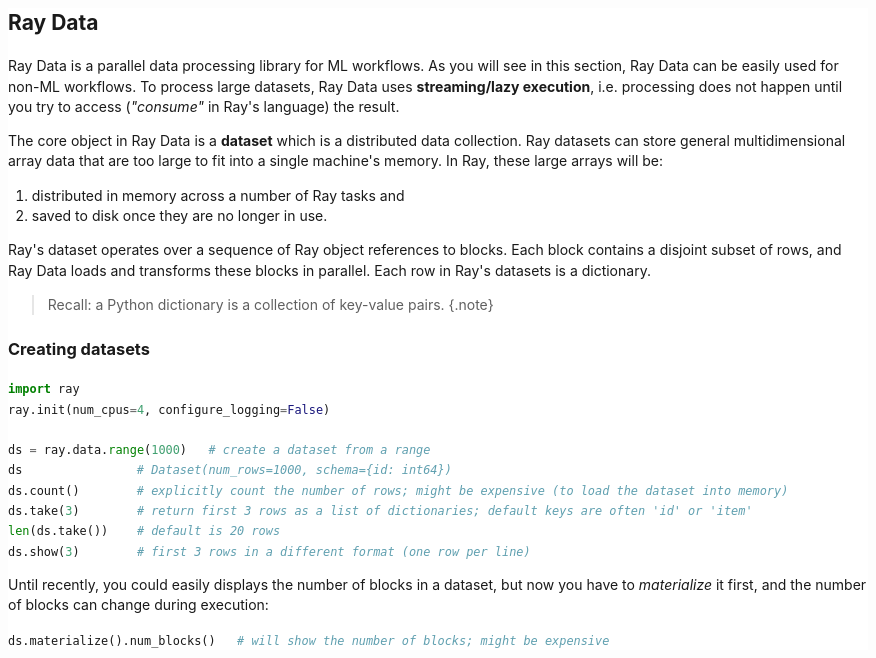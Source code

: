 
## Ray Data

Ray Data is a parallel data processing library for ML workflows. As you will see in this section, Ray Data can
be easily used for non-ML workflows. To process large datasets, Ray Data uses **streaming/lazy execution**,
i.e. processing does not happen until you try to access (*"consume"* in Ray's language) the result.



The core object in Ray Data is a **dataset** which is a distributed data collection. Ray datasets can store
general multidimensional array data that are too large to fit into a single machine's memory. In Ray, these
large arrays will be:
1. distributed in memory across a number of Ray tasks and
2. saved to disk once they are no longer in use.

Ray's dataset operates over a sequence of Ray object references to blocks. Each block contains a disjoint
subset of rows, and Ray Data loads and transforms these blocks in parallel. Each row in Ray's datasets is a
dictionary.

> Recall: a Python dictionary is a collection of key-value pairs.
{.note}







### Creating datasets

```py
import ray
ray.init(num_cpus=4, configure_logging=False)

ds = ray.data.range(1000)   # create a dataset from a range
ds                # Dataset(num_rows=1000, schema={id: int64})
ds.count()        # explicitly count the number of rows; might be expensive (to load the dataset into memory)
ds.take(3)        # return first 3 rows as a list of dictionaries; default keys are often 'id' or 'item'
len(ds.take())    # default is 20 rows
ds.show(3)        # first 3 rows in a different format (one row per line)
```

Until recently, you could easily displays the number of blocks in a dataset, but now you have to *materialize*
it first, and the number of blocks can change during execution:

```py
ds.materialize().num_blocks()   # will show the number of blocks; might be expensive
```

